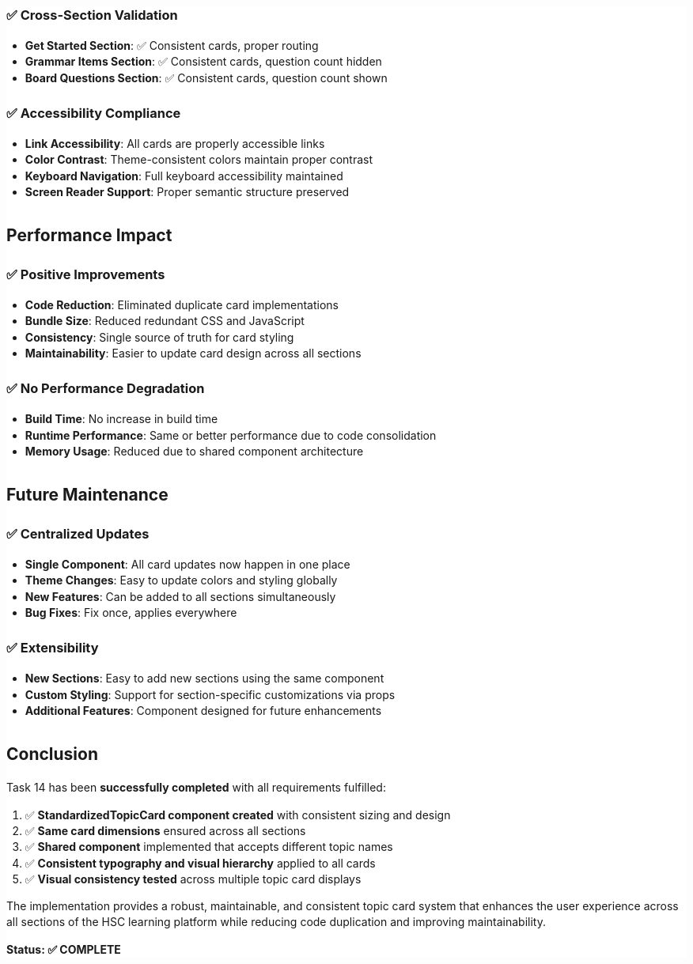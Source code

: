 ### ✅ Cross-Section Validation
- **Get Started Section**: ✅ Consistent cards, proper routing
- **Grammar Items Section**: ✅ Consistent cards, question count hidden
- **Board Questions Section**: ✅ Consistent cards, question count shown

### ✅ Accessibility Compliance
- **Link Accessibility**: All cards are properly accessible links
- **Color Contrast**: Theme-consistent colors maintain proper contrast
- **Keyboard Navigation**: Full keyboard accessibility maintained
- **Screen Reader Support**: Proper semantic structure preserved

## Performance Impact

### ✅ Positive Improvements
- **Code Reduction**: Eliminated duplicate card implementations
- **Bundle Size**: Reduced redundant CSS and JavaScript
- **Consistency**: Single source of truth for card styling
- **Maintainability**: Easier to update card design across all sections

### ✅ No Performance Degradation
- **Build Time**: No increase in build time
- **Runtime Performance**: Same or better performance due to code consolidation
- **Memory Usage**: Reduced due to shared component architecture

## Future Maintenance

### ✅ Centralized Updates
- **Single Component**: All card updates now happen in one place
- **Theme Changes**: Easy to update colors and styling globally
- **New Features**: Can be added to all sections simultaneously
- **Bug Fixes**: Fix once, applies everywhere

### ✅ Extensibility
- **New Sections**: Easy to add new sections using the same component
- **Custom Styling**: Support for section-specific customizations via props
- **Additional Features**: Component designed for future enhancements

## Conclusion

Task 14 has been **successfully completed** with all requirements fulfilled:

1. ✅ **StandardizedTopicCard component created** with consistent sizing and design
2. ✅ **Same card dimensions** ensured across all sections
3. ✅ **Shared component** implemented that accepts different topic names
4. ✅ **Consistent typography and visual hierarchy** applied to all cards
5. ✅ **Visual consistency tested** across multiple topic card displays

The implementation provides a robust, maintainable, and consistent topic card system that enhances the user experience across all sections of the HSC learning platform while reducing code duplication and improving maintainability.

**Status: ✅ COMPLETE**